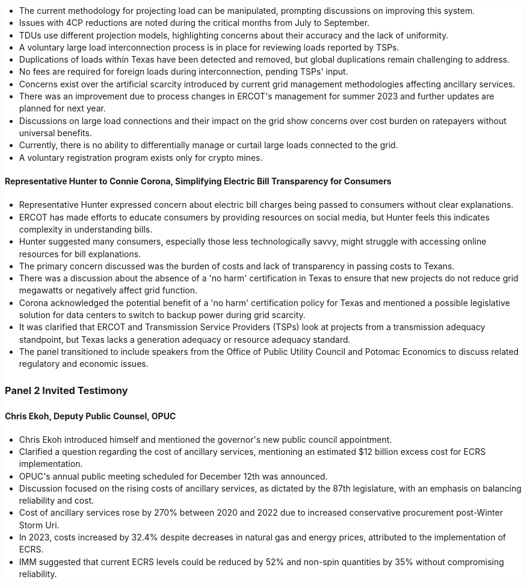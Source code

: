 - The current methodology for projecting load can be manipulated, prompting discussions on improving this system.
- Issues with 4CP reductions are noted during the critical months from July to September.
- TDUs use different projection models, highlighting concerns about their accuracy and the lack of uniformity.
- A voluntary large load interconnection process is in place for reviewing loads reported by TSPs.
- Duplications of loads within Texas have been detected and removed, but global duplications remain challenging to address.
- No fees are required for foreign loads during interconnection, pending TSPs' input.
- Concerns exist over the artificial scarcity introduced by current grid management methodologies affecting ancillary services.
- There was an improvement due to process changes in ERCOT's management for summer 2023 and further updates are planned for next year.
- Discussions on large load connections and their impact on the grid show concerns over cost burden on ratepayers without universal benefits.
- Currently, there is no ability to differentially manage or curtail large loads connected to the grid.
- A voluntary registration program exists only for crypto mines.

#### Representative Hunter to Connie Corona, Simplifying Electric Bill Transparency for Consumers

- Representative Hunter expressed concern about electric bill charges being passed to consumers without clear explanations.
- ERCOT has made efforts to educate consumers by providing resources on social media, but Hunter feels this indicates complexity in understanding bills.
- Hunter suggested many consumers, especially those less technologically savvy, might struggle with accessing online resources for bill explanations.
- The primary concern discussed was the burden of costs and lack of transparency in passing costs to Texans.
- There was a discussion about the absence of a 'no harm' certification in Texas to ensure that new projects do not reduce grid megawatts or negatively affect grid function.
- Corona acknowledged the potential benefit of a 'no harm' certification policy for Texas and mentioned a possible legislative solution for data centers to switch to backup power during grid scarcity.
- It was clarified that ERCOT and Transmission Service Providers (TSPs) look at projects from a transmission adequacy standpoint, but Texas lacks a generation adequacy or resource adequacy standard.
- The panel transitioned to include speakers from the Office of Public Utility Council and Potomac Economics to discuss related regulatory and economic issues.

### Panel 2 Invited Testimony

#### Chris Ekoh, Deputy Public Counsel, OPUC

- Chris Ekoh introduced himself and mentioned the governor's new public council appointment.
- Clarified a question regarding the cost of ancillary services, mentioning an estimated $12 billion excess cost for ECRS implementation.
- OPUC's annual public meeting scheduled for December 12th was announced.
- Discussion focused on the rising costs of ancillary services, as dictated by the 87th legislature, with an emphasis on balancing reliability and cost.
- Cost of ancillary services rose by 270% between 2020 and 2022 due to increased conservative procurement post-Winter Storm Uri.
- In 2023, costs increased by 32.4% despite decreases in natural gas and energy prices, attributed to the implementation of ECRS.
- IMM suggested that current ECRS levels could be reduced by 52% and non-spin quantities by 35% without compromising reliability.
